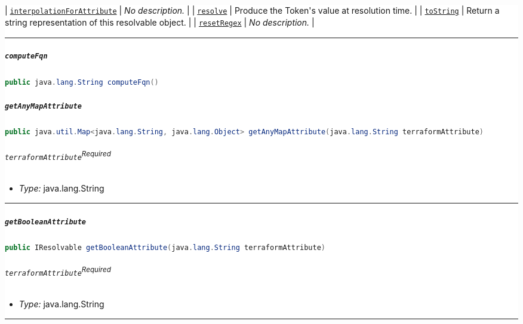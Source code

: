 | <code><a href="#rhizo-co-terraform-provider-oci.dataOciWaaWebAppAccelerationPolicies.DataOciWaaWebAppAccelerationPoliciesFilterOutputReference.interpolationForAttribute">interpolationForAttribute</a></code> | *No description.* |
| <code><a href="#rhizo-co-terraform-provider-oci.dataOciWaaWebAppAccelerationPolicies.DataOciWaaWebAppAccelerationPoliciesFilterOutputReference.resolve">resolve</a></code> | Produce the Token's value at resolution time. |
| <code><a href="#rhizo-co-terraform-provider-oci.dataOciWaaWebAppAccelerationPolicies.DataOciWaaWebAppAccelerationPoliciesFilterOutputReference.toString">toString</a></code> | Return a string representation of this resolvable object. |
| <code><a href="#rhizo-co-terraform-provider-oci.dataOciWaaWebAppAccelerationPolicies.DataOciWaaWebAppAccelerationPoliciesFilterOutputReference.resetRegex">resetRegex</a></code> | *No description.* |

---

##### `computeFqn` <a name="computeFqn" id="rhizo-co-terraform-provider-oci.dataOciWaaWebAppAccelerationPolicies.DataOciWaaWebAppAccelerationPoliciesFilterOutputReference.computeFqn"></a>

```java
public java.lang.String computeFqn()
```

##### `getAnyMapAttribute` <a name="getAnyMapAttribute" id="rhizo-co-terraform-provider-oci.dataOciWaaWebAppAccelerationPolicies.DataOciWaaWebAppAccelerationPoliciesFilterOutputReference.getAnyMapAttribute"></a>

```java
public java.util.Map<java.lang.String, java.lang.Object> getAnyMapAttribute(java.lang.String terraformAttribute)
```

###### `terraformAttribute`<sup>Required</sup> <a name="terraformAttribute" id="rhizo-co-terraform-provider-oci.dataOciWaaWebAppAccelerationPolicies.DataOciWaaWebAppAccelerationPoliciesFilterOutputReference.getAnyMapAttribute.parameter.terraformAttribute"></a>

- *Type:* java.lang.String

---

##### `getBooleanAttribute` <a name="getBooleanAttribute" id="rhizo-co-terraform-provider-oci.dataOciWaaWebAppAccelerationPolicies.DataOciWaaWebAppAccelerationPoliciesFilterOutputReference.getBooleanAttribute"></a>

```java
public IResolvable getBooleanAttribute(java.lang.String terraformAttribute)
```

###### `terraformAttribute`<sup>Required</sup> <a name="terraformAttribute" id="rhizo-co-terraform-provider-oci.dataOciWaaWebAppAccelerationPolicies.DataOciWaaWebAppAccelerationPoliciesFilterOutputReference.getBooleanAttribute.parameter.terraformAttribute"></a>

- *Type:* java.lang.String

---

